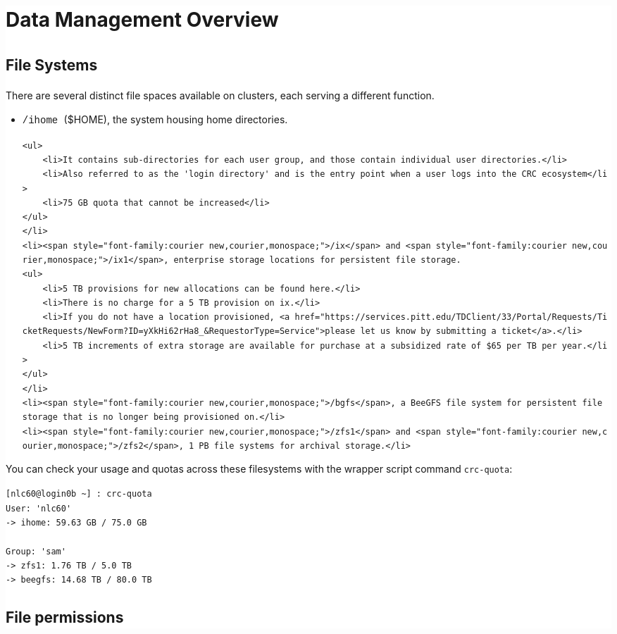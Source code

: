 # Data Management Overview

## File Systems

There are several distinct file spaces available on clusters, each serving a different function.

<ul>
	<li><span style="font-family:courier new,courier,monospace;">/ihome </span>($HOME), the system housing home directories.

	<ul>
		<li>It contains sub-directories for each user group, and those contain individual user directories.</li>
		<li>Also referred to as the 'login directory' and is the entry point when a user logs into the CRC ecosystem</li>
		<li>75 GB quota that cannot be increased</li>
	</ul>
	</li>
	<li><span style="font-family:courier new,courier,monospace;">/ix</span> and <span style="font-family:courier new,courier,monospace;">/ix1</span>, enterprise storage locations for persistent file storage.
	<ul>
		<li>5 TB provisions for new allocations can be found here.</li>
		<li>There is no charge for a 5 TB provision on ix.</li>
		<li>If you do not have a location provisioned, <a href="https://services.pitt.edu/TDClient/33/Portal/Requests/TicketRequests/NewForm?ID=yXkHi62rHa8_&RequestorType=Service">please let us know by submitting a ticket</a>.</li>
		<li>5 TB increments of extra storage are available for purchase at a subsidized rate of $65 per TB per year.</li>
	</ul>
	</li>
	<li><span style="font-family:courier new,courier,monospace;">/bgfs</span>, a BeeGFS file system for persistent file storage that is no longer being provisioned on.</li>
	<li><span style="font-family:courier new,courier,monospace;">/zfs1</span> and <span style="font-family:courier new,courier,monospace;">/zfs2</span>, 1 PB file systems for archival storage.</li>
</ul>

You can check your usage and quotas across these filesystems with the wrapper script command `crc-quota`:

```commandline
[nlc60@login0b ~] : crc-quota
User: 'nlc60'
-> ihome: 59.63 GB / 75.0 GB

Group: 'sam'
-> zfs1: 1.76 TB / 5.0 TB
-> beegfs: 14.68 TB / 80.0 TB
```

## File permissions 
